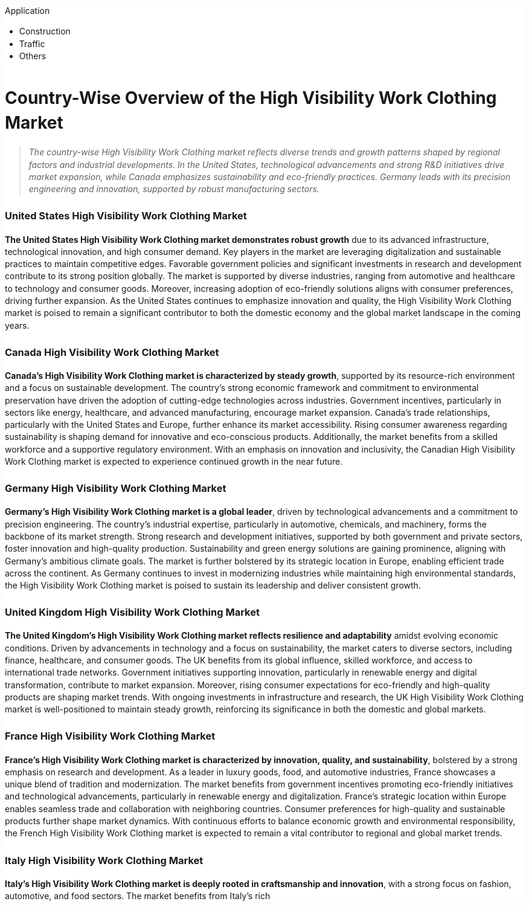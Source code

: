 Application</h3><ul><li>Construction</li><li>Traffic</li><li>Others</li></ul><h1><span class="">Country-Wise Overview of the High Visibility Work Clothing Market<br /></span></h1><blockquote><p><em><span class="">The country-wise High Visibility Work Clothing market reflects diverse trends and growth patterns shaped by regional factors and industrial developments. In the United States, technological advancements and strong R&amp;D initiatives drive market expansion, while Canada emphasizes sustainability and eco-friendly practices. Germany leads with its precision engineering and innovation, supported by robust manufacturing sectors.</span></em></p></blockquote><h3><strong>United States High Visibility Work Clothing Market</strong></h3><p><strong>The United States High Visibility Work Clothing market demonstrates robust growth</strong> due to its advanced infrastructure, technological innovation, and high consumer demand. Key players in the market are leveraging digitalization and sustainable practices to maintain competitive edges. Favorable government policies and significant investments in research and development contribute to its strong position globally. The market is supported by diverse industries, ranging from automotive and healthcare to technology and consumer goods. Moreover, increasing adoption of eco-friendly solutions aligns with consumer preferences, driving further expansion. As the United States continues to emphasize innovation and quality, the High Visibility Work Clothing market is poised to remain a significant contributor to both the domestic economy and the global market landscape in the coming years.</p><h3><strong>Canada High Visibility Work Clothing Market</strong></h3><p><strong>Canada&rsquo;s High Visibility Work Clothing market is characterized by steady growth</strong>, supported by its resource-rich environment and a focus on sustainable development. The country&rsquo;s strong economic framework and commitment to environmental preservation have driven the adoption of cutting-edge technologies across industries. Government incentives, particularly in sectors like energy, healthcare, and advanced manufacturing, encourage market expansion. Canada&rsquo;s trade relationships, particularly with the United States and Europe, further enhance its market accessibility. Rising consumer awareness regarding sustainability is shaping demand for innovative and eco-conscious products. Additionally, the market benefits from a skilled workforce and a supportive regulatory environment. With an emphasis on innovation and inclusivity, the Canadian High Visibility Work Clothing market is expected to experience continued growth in the near future.</p><h3><strong>Germany High Visibility Work Clothing Market</strong></h3><p><strong>Germany&rsquo;s High Visibility Work Clothing market is a global leader</strong>, driven by technological advancements and a commitment to precision engineering. The country&rsquo;s industrial expertise, particularly in automotive, chemicals, and machinery, forms the backbone of its market strength. Strong research and development initiatives, supported by both government and private sectors, foster innovation and high-quality production. Sustainability and green energy solutions are gaining prominence, aligning with Germany&rsquo;s ambitious climate goals. The market is further bolstered by its strategic location in Europe, enabling efficient trade across the continent. As Germany continues to invest in modernizing industries while maintaining high environmental standards, the High Visibility Work Clothing market is poised to sustain its leadership and deliver consistent growth.</p><h3><strong>United Kingdom High Visibility Work Clothing Market</strong></h3><p><strong>The United Kingdom&rsquo;s High Visibility Work Clothing market reflects resilience and adaptability</strong> amidst evolving economic conditions. Driven by advancements in technology and a focus on sustainability, the market caters to diverse sectors, including finance, healthcare, and consumer goods. The UK benefits from its global influence, skilled workforce, and access to international trade networks. Government initiatives supporting innovation, particularly in renewable energy and digital transformation, contribute to market expansion. Moreover, rising consumer expectations for eco-friendly and high-quality products are shaping market trends. With ongoing investments in infrastructure and research, the UK High Visibility Work Clothing market is well-positioned to maintain steady growth, reinforcing its significance in both the domestic and global markets.</p><h3><strong>France High Visibility Work Clothing Market</strong></h3><p><strong>France&rsquo;s High Visibility Work Clothing market is characterized by innovation, quality, and sustainability</strong>, bolstered by a strong emphasis on research and development. As a leader in luxury goods, food, and automotive industries, France showcases a unique blend of tradition and modernization. The market benefits from government incentives promoting eco-friendly initiatives and technological advancements, particularly in renewable energy and digitalization. France&rsquo;s strategic location within Europe enables seamless trade and collaboration with neighboring countries. Consumer preferences for high-quality and sustainable products further shape market dynamics. With continuous efforts to balance economic growth and environmental responsibility, the French High Visibility Work Clothing market is expected to remain a vital contributor to regional and global market trends.</p><h3><strong>Italy High Visibility Work Clothing Market</strong></h3><p><strong>Italy&rsquo;s High Visibility Work Clothing market is deeply rooted in craftsmanship and innovation</strong>, with a strong focus on fashion, automotive, and food sectors. The market benefits from Italy&rsquo;s rich